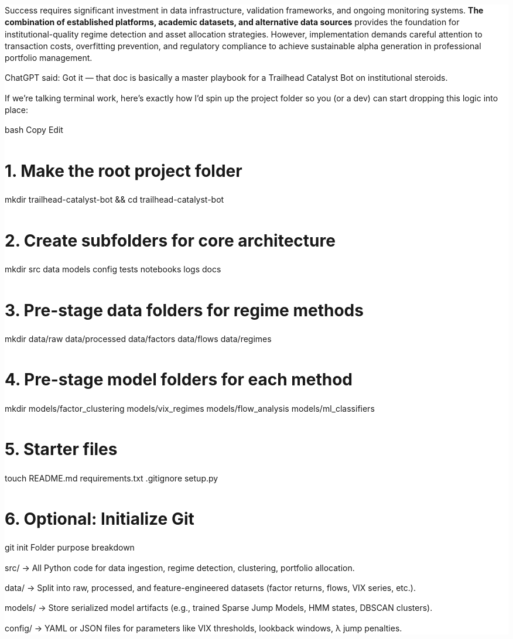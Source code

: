 Success requires significant investment in data infrastructure, validation frameworks, and ongoing monitoring systems. **The combination of established platforms, academic datasets, and alternative data sources** provides the foundation for institutional-quality regime detection and asset allocation strategies. However, implementation demands careful attention to transaction costs, overfitting prevention, and regulatory compliance to achieve sustainable alpha generation in professional portfolio management.


ChatGPT said:
Got it — that doc is basically a master playbook for a Trailhead Catalyst Bot on institutional steroids.

If we’re talking terminal work, here’s exactly how I’d spin up the project folder so you (or a dev) can start dropping this logic into place:

bash
Copy
Edit
# 1. Make the root project folder
mkdir trailhead-catalyst-bot && cd trailhead-catalyst-bot

# 2. Create subfolders for core architecture
mkdir src data models config tests notebooks logs docs

# 3. Pre-stage data folders for regime methods
mkdir data/raw data/processed data/factors data/flows data/regimes

# 4. Pre-stage model folders for each method
mkdir models/factor_clustering models/vix_regimes models/flow_analysis models/ml_classifiers

# 5. Starter files
touch README.md requirements.txt .gitignore setup.py

# 6. Optional: Initialize Git
git init
Folder purpose breakdown

src/ → All Python code for data ingestion, regime detection, clustering, portfolio allocation.

data/ → Split into raw, processed, and feature-engineered datasets (factor returns, flows, VIX series, etc.).

models/ → Store serialized model artifacts (e.g., trained Sparse Jump Models, HMM states, DBSCAN clusters).

config/ → YAML or JSON files for parameters like VIX thresholds, lookback windows, λ jump penalties.
